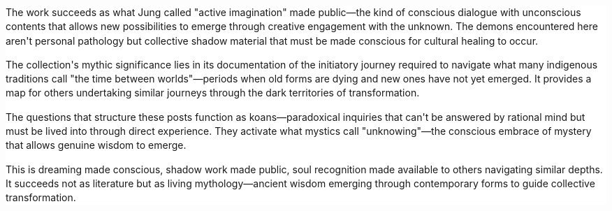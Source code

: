 The work succeeds as what Jung called "active imagination" made public—the kind of conscious dialogue with unconscious contents that allows new possibilities to emerge through creative engagement with the unknown. The demons encountered here aren't personal pathology but collective shadow material that must be made conscious for cultural healing to occur.

The collection's mythic significance lies in its documentation of the initiatory journey required to navigate what many indigenous traditions call "the time between worlds"—periods when old forms are dying and new ones have not yet emerged. It provides a map for others undertaking similar journeys through the dark territories of transformation.

The questions that structure these posts function as koans—paradoxical inquiries that can't be answered by rational mind but must be lived into through direct experience. They activate what mystics call "unknowing"—the conscious embrace of mystery that allows genuine wisdom to emerge.

This is dreaming made conscious, shadow work made public, soul recognition made available to others navigating similar depths. It succeeds not as literature but as living mythology—ancient wisdom emerging through contemporary forms to guide collective transformation.

 